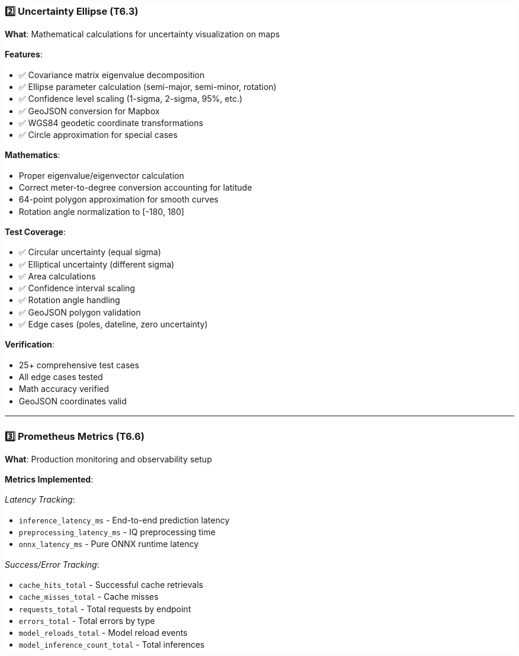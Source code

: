 
### 2️⃣ Uncertainty Ellipse (T6.3)

**What**: Mathematical calculations for uncertainty visualization on maps

**Features**:
- ✅ Covariance matrix eigenvalue decomposition
- ✅ Ellipse parameter calculation (semi-major, semi-minor, rotation)
- ✅ Confidence level scaling (1-sigma, 2-sigma, 95%, etc.)
- ✅ GeoJSON conversion for Mapbox
- ✅ WGS84 geodetic coordinate transformations
- ✅ Circle approximation for special cases

**Mathematics**:
- Proper eigenvalue/eigenvector calculation
- Correct meter-to-degree conversion accounting for latitude
- 64-point polygon approximation for smooth curves
- Rotation angle normalization to [-180, 180]

**Test Coverage**:
- ✅ Circular uncertainty (equal sigma)
- ✅ Elliptical uncertainty (different sigma)
- ✅ Area calculations
- ✅ Confidence interval scaling
- ✅ Rotation angle handling
- ✅ GeoJSON polygon validation
- ✅ Edge cases (poles, dateline, zero uncertainty)

**Verification**:
- 25+ comprehensive test cases
- All edge cases tested
- Math accuracy verified
- GeoJSON coordinates valid

---

### 3️⃣ Prometheus Metrics (T6.6)

**What**: Production monitoring and observability setup

**Metrics Implemented**:

*Latency Tracking*:
- `inference_latency_ms` - End-to-end prediction latency
- `preprocessing_latency_ms` - IQ preprocessing time
- `onnx_latency_ms` - Pure ONNX runtime latency

*Success/Error Tracking*:
- `cache_hits_total` - Successful cache retrievals
- `cache_misses_total` - Cache misses
- `requests_total` - Total requests by endpoint
- `errors_total` - Total errors by type
- `model_reloads_total` - Model reload events
- `model_inference_count_total` - Total inferences
